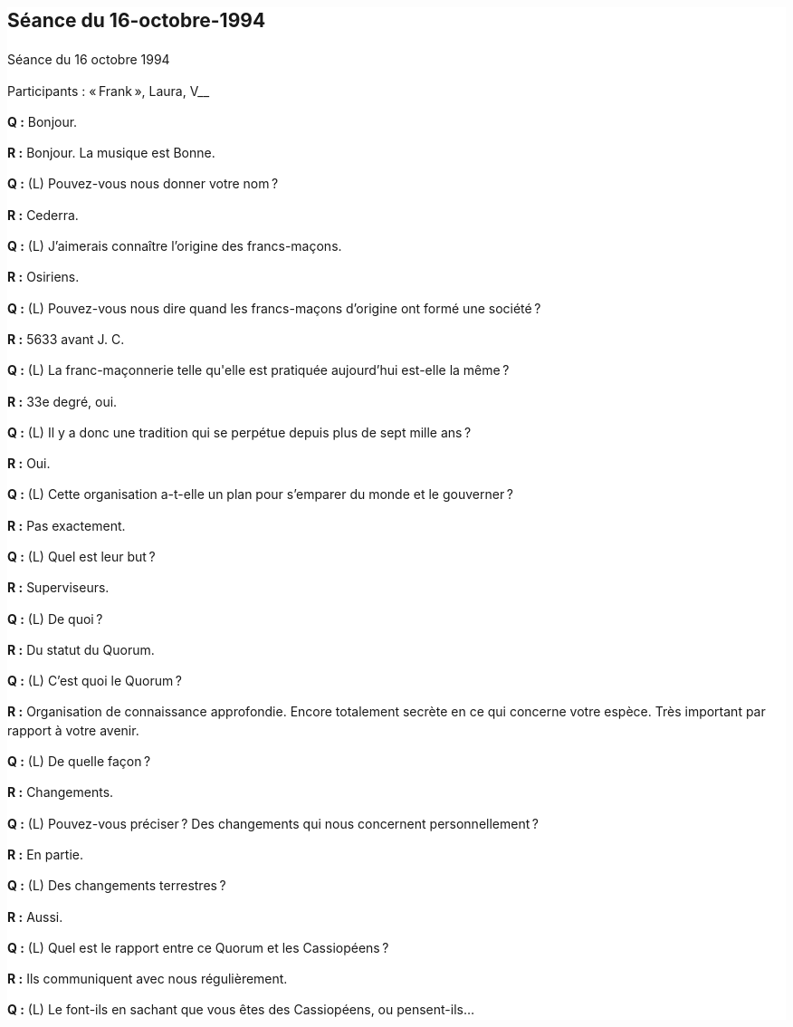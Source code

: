 ## Séance du 16-octobre-1994
Séance du 16 octobre 1994

Participants : « Frank », Laura, V__

**Q :** Bonjour.

**R :** Bonjour. La musique est Bonne.

**Q :** (L) Pouvez-vous nous donner votre nom ?

**R :** Cederra.

**Q :** (L) J’aimerais connaître l’origine des francs-maçons.

**R :** Osiriens.

**Q :** (L) Pouvez-vous nous dire quand les francs-maçons d’origine ont formé une société ?

**R :** 5633 avant J. C.

**Q :** (L) La franc-maçonnerie telle qu'elle est pratiquée aujourd’hui est-elle la même ?

**R :** 33e degré, oui.

**Q :** (L) Il y a donc une tradition qui se perpétue depuis plus de sept mille ans ?

**R :** Oui.

**Q :** (L) Cette organisation a-t-elle un plan pour s’emparer du monde et le gouverner ?

**R :** Pas exactement.

**Q :** (L) Quel est leur but ?

**R :** Superviseurs.

**Q :** (L) De quoi ?

**R :** Du statut du Quorum.

**Q :** (L) C’est quoi le Quorum ?

**R :** Organisation de connaissance approfondie. Encore totalement secrète en ce qui concerne votre espèce. Très important par rapport à votre avenir.

**Q :** (L) De quelle façon ?

**R :** Changements.

**Q :** (L) Pouvez-vous préciser ? Des changements qui nous concernent personnellement ?

**R :** En partie.

**Q :** (L) Des changements terrestres ?

**R :** Aussi.

**Q :** (L) Quel est le rapport entre ce Quorum et les Cassiopéens ?

**R :** Ils communiquent avec nous régulièrement.

**Q :** (L) Le font-ils en sachant que vous êtes des Cassiopéens, ou pensent-ils…
